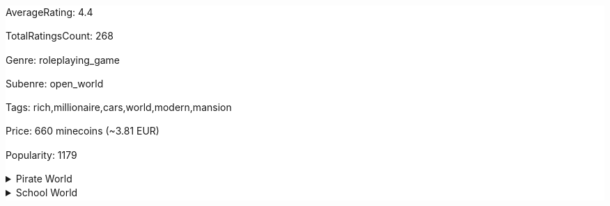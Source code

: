 AverageRating: 4.4

TotalRatingsCount: 268

Genre: roleplaying_game

Subenre: open_world

Tags: rich,millionaire,cars,world,modern,mansion

Price: 660 minecoins (~3.81 EUR)

Popularity: 1179

</details>



<details><summary>Pirate World</summary></details>



<details>
<summary>School World</summary>
<br>
